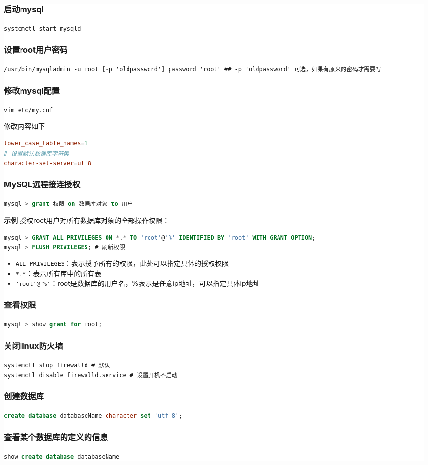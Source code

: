 ### 启动mysql
```shell
systemctl start mysqld
```

### 设置root用户密码
```shell
/usr/bin/mysqladmin -u root [-p 'oldpassword'] password 'root' ## -p 'oldpassword' 可选，如果有原来的密码才需要写
```

### 修改mysql配置
```shell
vim etc/my.cnf
```
修改内容如下
```conf
lower_case_table_names=1
# 设置默认数据库字符集
character-set-server=utf8
```

### MySQL远程接连授权
```sql
mysql > grant 权限 on 数据库对象 to 用户
```
**示例**
授权root用户对所有数据库对象的全部操作权限：
```sql
mysql > GRANT ALL PRIVILEGES ON *.* TO 'root'@'%' IDENTIFIED BY 'root' WITH GRANT OPTION;
mysql > FLUSH PRIVILEGES; # 刷新权限
```
- `ALL PRIVILEGES`：表示授予所有的权限，此处可以指定具体的授权权限
- `*.*`：表示所有库中的所有表
- `'root'@'%'`：root是数据库的用户名，%表示是任意ip地址，可以指定具体ip地址

### 查看权限
```sql
mysql > show grant for root;
```

### 关闭linux防火墙
```shell
systemctl stop firewalld # 默认
systemctl disable firewalld.service # 设置开机不启动
```

### 创建数据库
```sql
create database databaseName character set 'utf-8';
```

### 查看某个数据库的定义的信息
```sql
show create database databaseName
```

